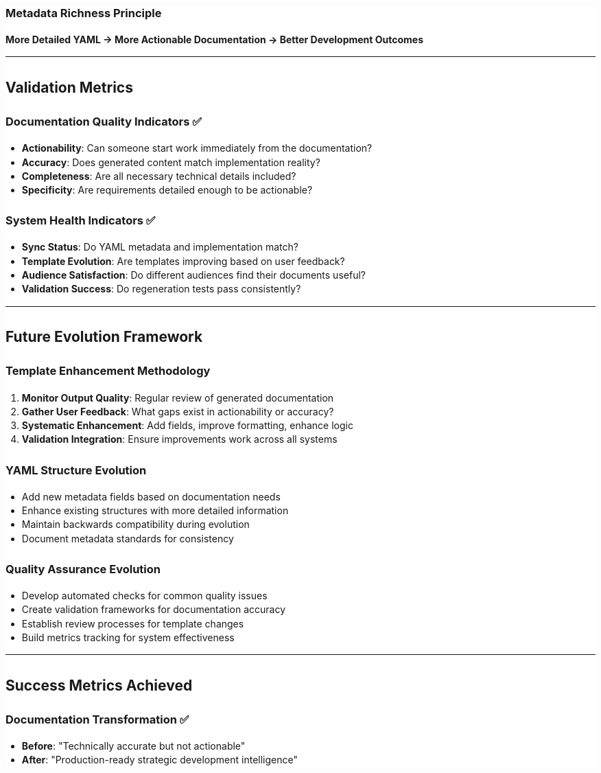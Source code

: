 ### **Metadata Richness Principle**
**More Detailed YAML → More Actionable Documentation → Better Development Outcomes**

---

## Validation Metrics

### **Documentation Quality Indicators** ✅
- **Actionability**: Can someone start work immediately from the documentation?
- **Accuracy**: Does generated content match implementation reality?
- **Completeness**: Are all necessary technical details included?
- **Specificity**: Are requirements detailed enough to be actionable?

### **System Health Indicators** ✅
- **Sync Status**: Do YAML metadata and implementation match?
- **Template Evolution**: Are templates improving based on user feedback?
- **Audience Satisfaction**: Do different audiences find their documents useful?
- **Validation Success**: Do regeneration tests pass consistently?

---

## Future Evolution Framework

### **Template Enhancement Methodology**
1. **Monitor Output Quality**: Regular review of generated documentation
2. **Gather User Feedback**: What gaps exist in actionability or accuracy?
3. **Systematic Enhancement**: Add fields, improve formatting, enhance logic
4. **Validation Integration**: Ensure improvements work across all systems

### **YAML Structure Evolution**
- Add new metadata fields based on documentation needs
- Enhance existing structures with more detailed information
- Maintain backwards compatibility during evolution
- Document metadata standards for consistency

### **Quality Assurance Evolution**
- Develop automated checks for common quality issues
- Create validation frameworks for documentation accuracy
- Establish review processes for template changes
- Build metrics tracking for system effectiveness

---

## Success Metrics Achieved

### **Documentation Transformation** ✅
- **Before**: "Technically accurate but not actionable"
- **After**: "Production-ready strategic development intelligence"

